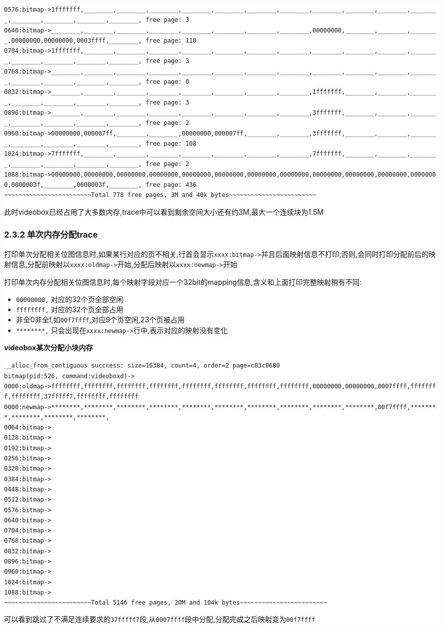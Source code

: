 ```
0576:bitmap->1fffffff,________,________,________,________,________,________,________,________,________,________,________,________,________,________,________, free page: 3
0640:bitmap->________,________,________,________,________,________,________,________,00000000,________,________,________,00000000,00000000,0003ffff,________, free page: 110
0704:bitmap->1fffffff,________,________,________,________,________,________,________,________,________,________,________,________,________,________,________, free page: 3
0768:bitmap->________,________,________,________,________,________,________,________,________,________,________,________,________,________,________,________, free page: 0
0832:bitmap->________,________,________,________,________,________,________,________,1fffffff,________,________,________,________,________,________,________, free page: 3
0896:bitmap->________,________,________,________,________,________,________,________,3fffffff,________,________,________,________,________,________,________, free page: 2
0960:bitmap->00000000,000007ff,________,________,00000000,000007ff,________,________,3fffffff,________,________,________,________,________,________,________, free page: 108
1024:bitmap->7fffffff,________,________,________,________,________,________,________,7fffffff,________,________,________,________,________,________,________, free page: 2
1088:bitmap->00000000,00000000,00000000,00000000,00000000,00000000,00000000,00000000,00000000,00000000,00000000,00000000,0000003f,________,0000003f,________, free page: 436
~~~~~~~~~~~~~~~~~~~~~~~~Total 778 free pages, 3M and 40k bytes~~~~~~~~~~~~~~~~~~~~~~~~
```
此时videobox已经占用了大多数内存,trace中可以看到剩余空间大小还有约3M,最大一个连续块为1.5M

### 2.3.2 单次内存分配trace
打印单次分配相关位图信息时,如果某行对应的页不相关,行首会显示`xxxx:bitmap->`并且后面映射信息不打印;否则,会同时打印分配前后的映射信息,分配前映射以`xxxx:oldmap->`开始,分配后映射以`xxxx:newmap->`开始

打印单次内存分配相关位图信息时,每个映射字段对应一个32bit的mapping信息,含义和上面打印完整映射稍有不同:
- `00000000,` 对应的32个页全部空闲
- `ffffffff,` 对应的32个页全部占用
- 非全0非全f,如`00f7ffff`,对应9个页空闲,23个页被占用
- `********,` 只会出现在`xxxx:newmap->`行中,表示对应的映射没有变化

**videobox某次分配小块内存**
```
__alloc_from_contiguous succcess: size=16384, count=4, order=2 page=c03c0680
bitmap(pid:526, command:videoboxd)->
0000:oldmap->ffffffff,ffffffff,ffffffff,ffffffff,ffffffff,ffffffff,ffffffff,ffffffff,00000000,00000000,0007ffff,ffffffff,ffffffff,37fffff7,ffffffff,ffffffff
0000:newmap->********,********,********,********,********,********,********,********,********,********,00f7ffff,********,********,********,********,
0064:bitmap->
0128:bitmap->
0192:bitmap->
0256:bitmap->
0320:bitmap->
0384:bitmap->
0448:bitmap->
0512:bitmap->
0576:bitmap->
0640:bitmap->
0704:bitmap->
0768:bitmap->
0832:bitmap->
0896:bitmap->
0960:bitmap->
1024:bitmap->
1088:bitmap->
~~~~~~~~~~~~~~~~~~~~~~~~Total 5146 free pages, 20M and 104k bytes~~~~~~~~~~~~~~~~~~~~~~~~
```
可以看到跳过了不满足连续要求的`37fffff7`段,从`0007ffff`段中分配,分配完成之后映射变为`00f7ffff`
